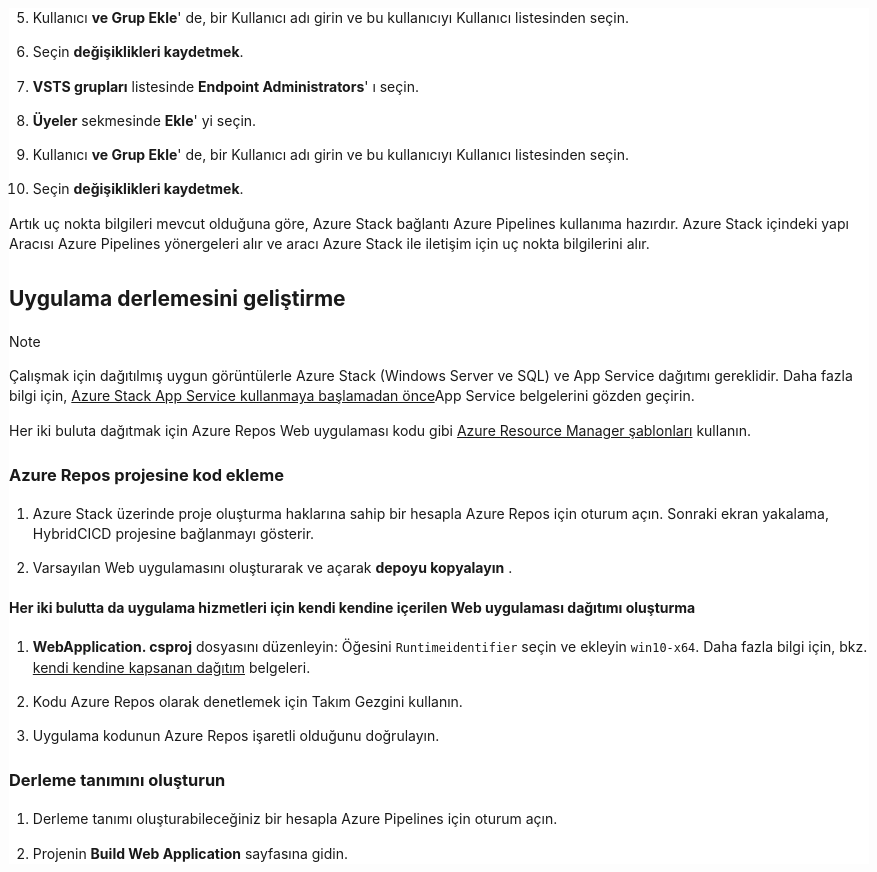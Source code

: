 5.  Kullanıcı **ve Grup Ekle**' de, bir Kullanıcı adı girin ve bu kullanıcıyı Kullanıcı listesinden seçin.

6.  Seçin **değişiklikleri kaydetmek**.

7.  **VSTS grupları** listesinde **Endpoint Administrators**' ı seçin.

8.  **Üyeler** sekmesinde **Ekle**' yi seçin.

9.  Kullanıcı **ve Grup Ekle**' de, bir Kullanıcı adı girin ve bu kullanıcıyı Kullanıcı listesinden seçin.

10. Seçin **değişiklikleri kaydetmek**.

Artık uç nokta bilgileri mevcut olduğuna göre, Azure Stack bağlantı Azure Pipelines kullanıma hazırdır. Azure Stack içindeki yapı Aracısı Azure Pipelines yönergeleri alır ve aracı Azure Stack ile iletişim için uç nokta bilgilerini alır.

## <a name="develop-the-application-build"></a>Uygulama derlemesini geliştirme

> [!Note]  
> Çalışmak için dağıtılmış uygun görüntülerle Azure Stack (Windows Server ve SQL) ve App Service dağıtımı gereklidir. Daha fazla bilgi için, [Azure Stack App Service kullanmaya başlamadan önce](../operator/azure-stack-app-service-before-you-get-started.md)App Service belgelerini gözden geçirin.

Her iki buluta dağıtmak için Azure Repos Web uygulaması kodu gibi [Azure Resource Manager şablonları](https://azure.microsoft.com/resources/templates/) kullanın.

### <a name="add-code-to-an-azure-repos-project"></a>Azure Repos projesine kod ekleme

1.  Azure Stack üzerinde proje oluşturma haklarına sahip bir hesapla Azure Repos için oturum açın. Sonraki ekran yakalama, HybridCICD projesine bağlanmayı gösterir.

2.  Varsayılan Web uygulamasını oluşturarak ve açarak **depoyu kopyalayın** .

#### <a name="create-self-contained-web-app-deployment-for-app-services-in-both-clouds"></a>Her iki bulutta da uygulama hizmetleri için kendi kendine içerilen Web uygulaması dağıtımı oluşturma

1.  **WebApplication. csproj** dosyasını düzenleyin: Öğesini `Runtimeidentifier` seçin ve ekleyin `win10-x64`. Daha fazla bilgi için, bkz. [kendi kendine kapsanan dağıtım](https://docs.microsoft.com/dotnet/core/deploying/#self-contained-deployments-scd) belgeleri.

2.  Kodu Azure Repos olarak denetlemek için Takım Gezgini kullanın.

3.  Uygulama kodunun Azure Repos işaretli olduğunu doğrulayın.

### <a name="create-the-build-definition"></a>Derleme tanımını oluşturun

1.  Derleme tanımı oluşturabileceğiniz bir hesapla Azure Pipelines için oturum açın.

2.  Projenin **Build Web Application** sayfasına gidin.

